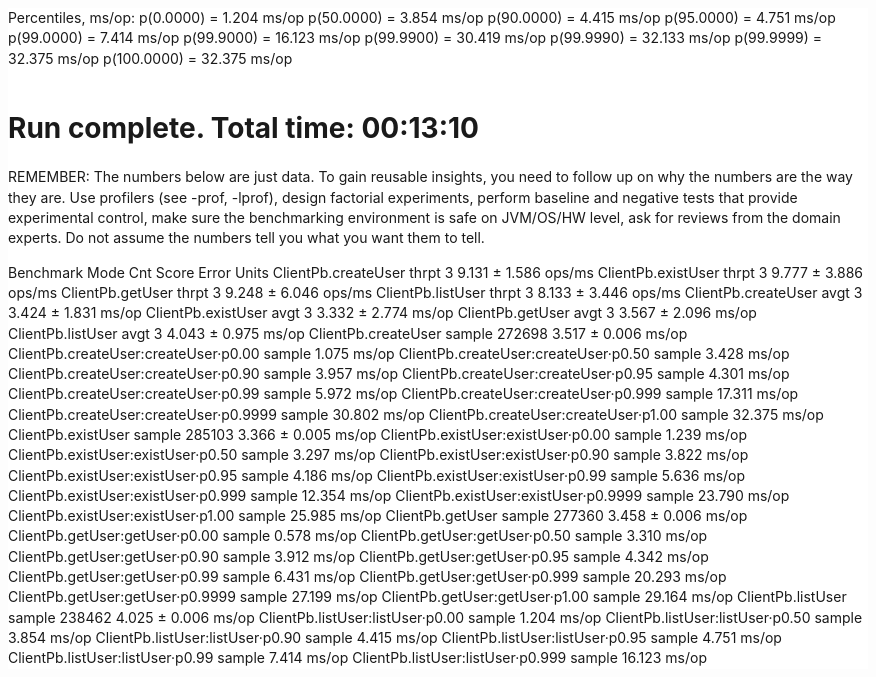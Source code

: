   Percentiles, ms/op:
      p(0.0000) =      1.204 ms/op
     p(50.0000) =      3.854 ms/op
     p(90.0000) =      4.415 ms/op
     p(95.0000) =      4.751 ms/op
     p(99.0000) =      7.414 ms/op
     p(99.9000) =     16.123 ms/op
     p(99.9900) =     30.419 ms/op
     p(99.9990) =     32.133 ms/op
     p(99.9999) =     32.375 ms/op
    p(100.0000) =     32.375 ms/op


# Run complete. Total time: 00:13:10

REMEMBER: The numbers below are just data. To gain reusable insights, you need to follow up on
why the numbers are the way they are. Use profilers (see -prof, -lprof), design factorial
experiments, perform baseline and negative tests that provide experimental control, make sure
the benchmarking environment is safe on JVM/OS/HW level, ask for reviews from the domain experts.
Do not assume the numbers tell you what you want them to tell.

Benchmark                                 Mode     Cnt   Score   Error   Units
ClientPb.createUser                      thrpt       3   9.131 ± 1.586  ops/ms
ClientPb.existUser                       thrpt       3   9.777 ± 3.886  ops/ms
ClientPb.getUser                         thrpt       3   9.248 ± 6.046  ops/ms
ClientPb.listUser                        thrpt       3   8.133 ± 3.446  ops/ms
ClientPb.createUser                       avgt       3   3.424 ± 1.831   ms/op
ClientPb.existUser                        avgt       3   3.332 ± 2.774   ms/op
ClientPb.getUser                          avgt       3   3.567 ± 2.096   ms/op
ClientPb.listUser                         avgt       3   4.043 ± 0.975   ms/op
ClientPb.createUser                     sample  272698   3.517 ± 0.006   ms/op
ClientPb.createUser:createUser·p0.00    sample           1.075           ms/op
ClientPb.createUser:createUser·p0.50    sample           3.428           ms/op
ClientPb.createUser:createUser·p0.90    sample           3.957           ms/op
ClientPb.createUser:createUser·p0.95    sample           4.301           ms/op
ClientPb.createUser:createUser·p0.99    sample           5.972           ms/op
ClientPb.createUser:createUser·p0.999   sample          17.311           ms/op
ClientPb.createUser:createUser·p0.9999  sample          30.802           ms/op
ClientPb.createUser:createUser·p1.00    sample          32.375           ms/op
ClientPb.existUser                      sample  285103   3.366 ± 0.005   ms/op
ClientPb.existUser:existUser·p0.00      sample           1.239           ms/op
ClientPb.existUser:existUser·p0.50      sample           3.297           ms/op
ClientPb.existUser:existUser·p0.90      sample           3.822           ms/op
ClientPb.existUser:existUser·p0.95      sample           4.186           ms/op
ClientPb.existUser:existUser·p0.99      sample           5.636           ms/op
ClientPb.existUser:existUser·p0.999     sample          12.354           ms/op
ClientPb.existUser:existUser·p0.9999    sample          23.790           ms/op
ClientPb.existUser:existUser·p1.00      sample          25.985           ms/op
ClientPb.getUser                        sample  277360   3.458 ± 0.006   ms/op
ClientPb.getUser:getUser·p0.00          sample           0.578           ms/op
ClientPb.getUser:getUser·p0.50          sample           3.310           ms/op
ClientPb.getUser:getUser·p0.90          sample           3.912           ms/op
ClientPb.getUser:getUser·p0.95          sample           4.342           ms/op
ClientPb.getUser:getUser·p0.99          sample           6.431           ms/op
ClientPb.getUser:getUser·p0.999         sample          20.293           ms/op
ClientPb.getUser:getUser·p0.9999        sample          27.199           ms/op
ClientPb.getUser:getUser·p1.00          sample          29.164           ms/op
ClientPb.listUser                       sample  238462   4.025 ± 0.006   ms/op
ClientPb.listUser:listUser·p0.00        sample           1.204           ms/op
ClientPb.listUser:listUser·p0.50        sample           3.854           ms/op
ClientPb.listUser:listUser·p0.90        sample           4.415           ms/op
ClientPb.listUser:listUser·p0.95        sample           4.751           ms/op
ClientPb.listUser:listUser·p0.99        sample           7.414           ms/op
ClientPb.listUser:listUser·p0.999       sample          16.123           ms/op